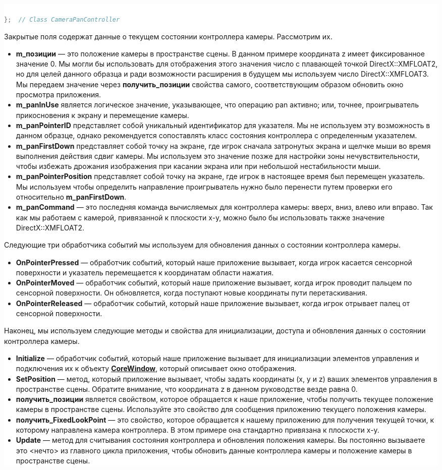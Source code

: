 ```cpp

};  // Class CameraPanController
```

Закрытые поля содержат данные о текущем состоянии контроллера камеры. Рассмотрим их.

-   **m\_позиции** — это положение камеры в пространстве сцены. В данном примере координата z имеет фиксированное значение 0. Мы могли бы использовать для отображения этого значения число с плавающей точкой DirectX::XMFLOAT2, но для целей данного образца и ради возможности расширения в будущем мы используем число DirectX::XMFLOAT3. Мы передаем значение через **получить\_позиции** свойства самого, соответствующим образом обновить окно просмотра приложения.
-   **m\_panInUse** является логическое значение, указывающее, что операцию pan активно; или, точнее, проигрыватель прикосновения к экрану и перемещение камеры.
-   **m\_panPointerID** представляет собой уникальный идентификатор для указателя. Мы не используем эту возможность в данном образце, однако рекомендуется сопоставлять класс состояния контроллера с определенным указателем.
-   **m\_panFirstDown** представляет собой точку на экране, где игрок сначала затронутых экрана и щелчке мыши во время выполнения действия сдвиг камеры. Мы используем это значение позже для настройки зоны нечувствительности, чтобы избежать дрожания изображения при касании экрана или при небольшой нестабильности мыши.
-   **m\_panPointerPosition** представляет собой точку на экране, где игрок в настоящее время был перемещен указатель. Мы используем чтобы определить направление проигрыватель нужно было перенести путем проверки его относительно **m\_panFirstDown**.
-   **m\_panCommand** — это последняя команда вычисляемых для контроллера камеры: вверх, вниз, влево или вправо. Так как мы работаем с камерой, привязанной к плоскости x-y, можно было бы использовать также значение DirectX::XMFLOAT2.

Следующие три обработчика событий мы используем для обновления данных о состоянии контроллера камеры.

-   **OnPointerPressed** — обработчик событий, который наше приложение вызывает, когда игрок касается сенсорной поверхности и указатель перемещается к координатам области нажатия.
-   **OnPointerMoved** — обработчик событий, который наше приложение вызывает, когда игрок проводит пальцем по сенсорной поверхности. Он обновляется, когда поступают новые координаты пути перетаскивания.
-   **OnPointerReleased** — обработчик событий, который наше приложение вызывает, когда игрок отрывает палец от сенсорной поверхности.

Наконец, мы используем следующие методы и свойства для инициализации, доступа и обновления данных о состоянии контроллера камеры.

-   **Initialize** — обработчик событий, который наше приложение вызывает для инициализации элементов управления и подключения их к объекту [**CoreWindow**](https://docs.microsoft.com/uwp/api/Windows.UI.Core.CoreWindow), который описывает окно отображения.
-   **SetPosition** — метод, который приложение вызывает, чтобы задать координаты (x, y и z) ваших элементов управления в пространстве сцены. Обратите внимание, что координата z в данном руководстве везде равна 0.
-   **получить\_позиции** является свойством, которое обращается к наше приложение, чтобы получить текущее положение камеры в пространстве сцены. Используйте это свойство для сообщения приложению текущего положения камеры.
-   **получить\_FixedLookPoint** — это свойство, которое обращается к нашему приложению для получения текущей точки, к которому направлена камера контроллера. В этом примере она стандартно привязана к плоскости x-y.
-   **Update** — метод для считывания состояния контроллера и обновления положения камеры. Вы постоянно вызываете это &lt;нечто&gt; из главного цикла приложения, чтобы обновить данные контроллера камеры и положение камеры в пространстве сцены.
